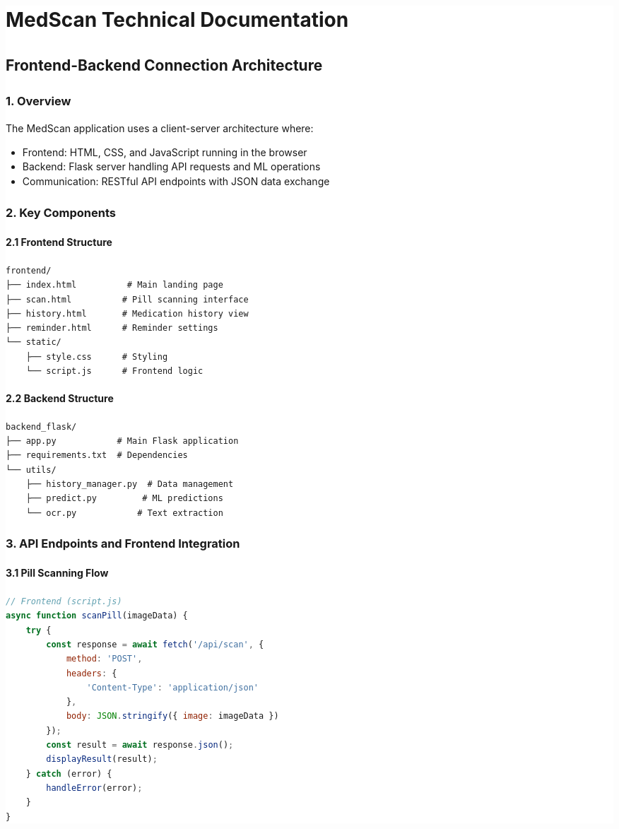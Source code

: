 # MedScan Technical Documentation

## Frontend-Backend Connection Architecture

### 1. Overview
The MedScan application uses a client-server architecture where:
- Frontend: HTML, CSS, and JavaScript running in the browser
- Backend: Flask server handling API requests and ML operations
- Communication: RESTful API endpoints with JSON data exchange

### 2. Key Components

#### 2.1 Frontend Structure
```
frontend/
├── index.html          # Main landing page
├── scan.html          # Pill scanning interface
├── history.html       # Medication history view
├── reminder.html      # Reminder settings
└── static/
    ├── style.css      # Styling
    └── script.js      # Frontend logic
```

#### 2.2 Backend Structure
```
backend_flask/
├── app.py            # Main Flask application
├── requirements.txt  # Dependencies
└── utils/
    ├── history_manager.py  # Data management
    ├── predict.py         # ML predictions
    └── ocr.py            # Text extraction
```

### 3. API Endpoints and Frontend Integration

#### 3.1 Pill Scanning Flow
```javascript
// Frontend (script.js)
async function scanPill(imageData) {
    try {
        const response = await fetch('/api/scan', {
            method: 'POST',
            headers: {
                'Content-Type': 'application/json'
            },
            body: JSON.stringify({ image: imageData })
        });
        const result = await response.json();
        displayResult(result);
    } catch (error) {
        handleError(error);
    }
}
```
